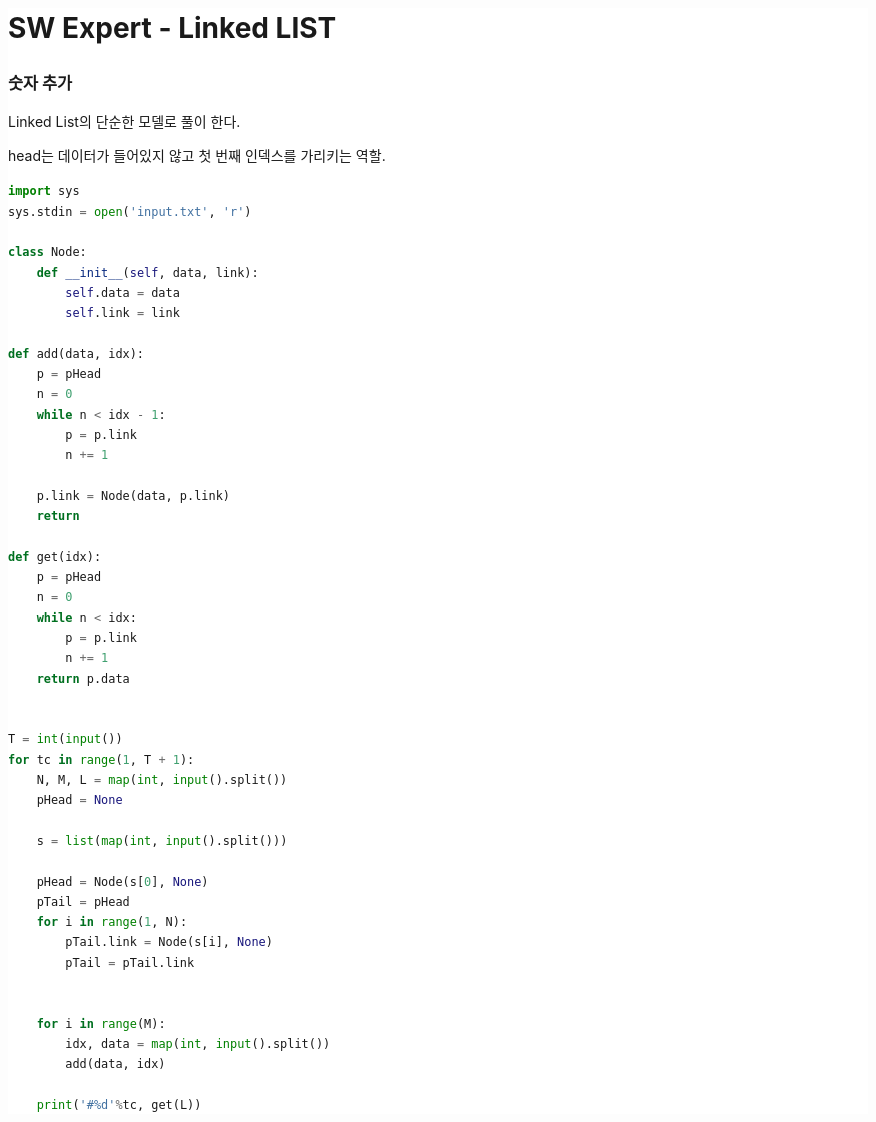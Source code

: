 # SW Expert - Linked LIST

### 숫자 추가

Linked List의 단순한 모델로 풀이 한다.

head는 데이터가 들어있지 않고 첫 번째 인덱스를 가리키는 역할.

```python
import sys
sys.stdin = open('input.txt', 'r')

class Node:
    def __init__(self, data, link):
        self.data = data
        self.link = link

def add(data, idx):
    p = pHead
    n = 0
    while n < idx - 1:
        p = p.link
        n += 1

    p.link = Node(data, p.link)
    return

def get(idx):
    p = pHead
    n = 0
    while n < idx:
        p = p.link
        n += 1
    return p.data


T = int(input())
for tc in range(1, T + 1):
    N, M, L = map(int, input().split())
    pHead = None

    s = list(map(int, input().split()))

    pHead = Node(s[0], None)
    pTail = pHead
    for i in range(1, N):
        pTail.link = Node(s[i], None)
        pTail = pTail.link


    for i in range(M):
        idx, data = map(int, input().split())
        add(data, idx)

    print('#%d'%tc, get(L))
```
